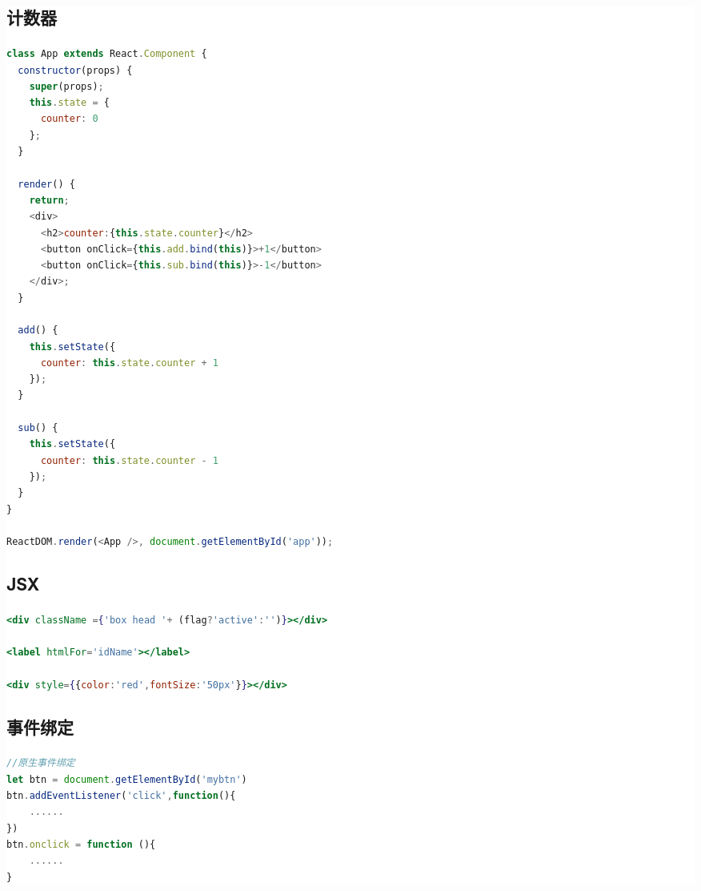## 计数器

```js
class App extends React.Component {
  constructor(props) {
    super(props);
    this.state = {
      counter: 0
    };
  }

  render() {
    return;
    <div>
      <h2>counter:{this.state.counter}</h2>
      <button onClick={this.add.bind(this)}>+1</button>
      <button onClick={this.sub.bind(this)}>-1</button>
    </div>;
  }

  add() {
    this.setState({
      counter: this.state.counter + 1
    });
  }

  sub() {
    this.setState({
      counter: this.state.counter - 1
    });
  }
}

ReactDOM.render(<App />, document.getElementById('app'));
```

## JSX

```jsx
<div className ={'box head '+ (flag?'active':'')}></div>

<label htmlFor='idName'></label>

<div style={{color:'red',fontSize:'50px'}}></div>
```

## 事件绑定

```jsx
//原生事件绑定
let btn = document.getElementById('mybtn')
btn.addEventListener('click',function(){
    ......
})
btn.onclick = function (){
    ......
}
```
